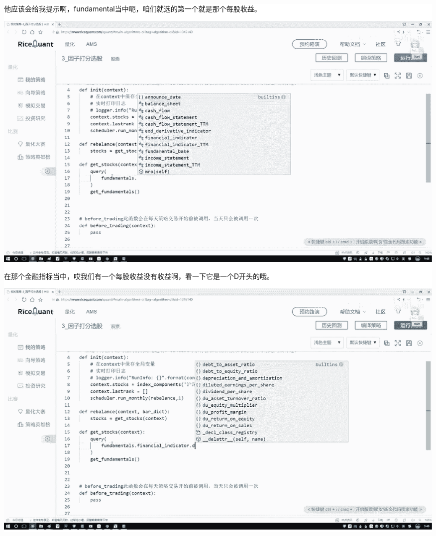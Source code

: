 他应该会给我提示啊，fundamental当中呃，咱们就选的第一个就是那个每股收益。

![](img/92de670335fc9015fb49b0bf2b0f4f8f_32.png)

在那个金融指标当中，哎我们有一个每股收益没有收益啊，看一下它是一个D开头的哦。

![](img/92de670335fc9015fb49b0bf2b0f4f8f_34.png)
